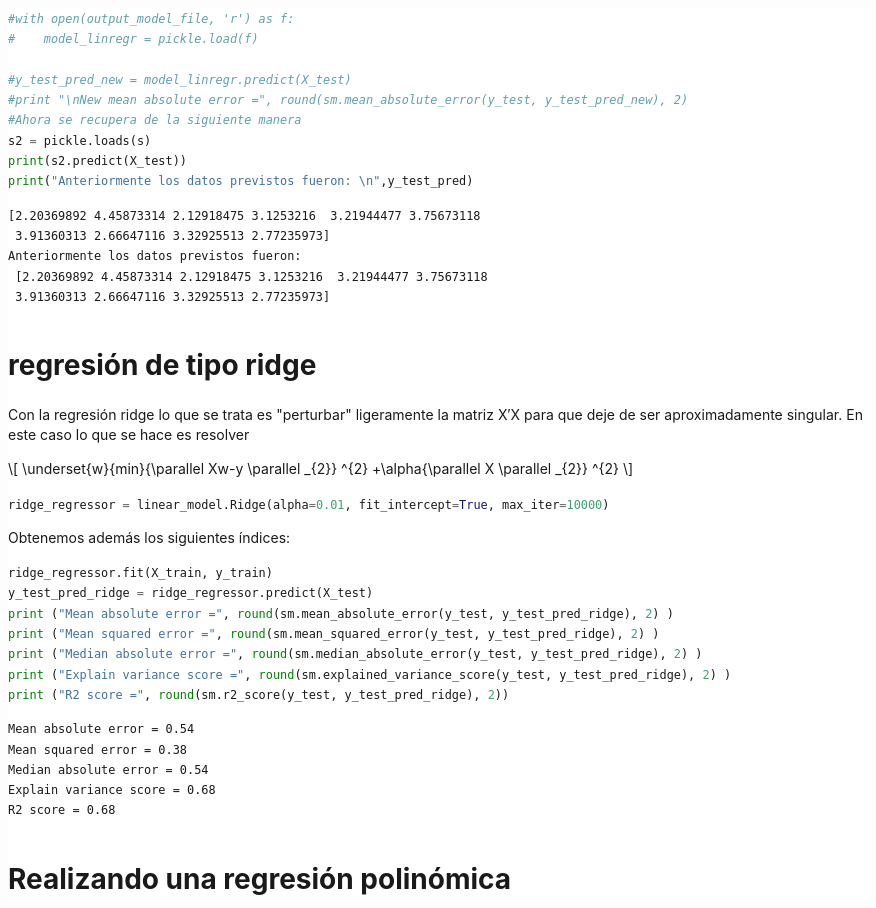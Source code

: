 
```python
#with open(output_model_file, 'r') as f:
#    model_linregr = pickle.load(f)

#y_test_pred_new = model_linregr.predict(X_test)
#print "\nNew mean absolute error =", round(sm.mean_absolute_error(y_test, y_test_pred_new), 2)
#Ahora se recupera de la siguiente manera
s2 = pickle.loads(s)
print(s2.predict(X_test))
print("Anteriormente los datos previstos fueron: \n",y_test_pred)
```

    [2.20369892 4.45873314 2.12918475 3.1253216  3.21944477 3.75673118
     3.91360313 2.66647116 3.32925513 2.77235973]
    Anteriormente los datos previstos fueron: 
     [2.20369892 4.45873314 2.12918475 3.1253216  3.21944477 3.75673118
     3.91360313 2.66647116 3.32925513 2.77235973]
    

# regresión de tipo ridge #

Con la regresión ridge lo que se trata es "perturbar" ligeramente la matriz X′X para que deje de ser aproximadamente singular. En este caso lo que se hace es resolver 

\\[ \underset{w}{min}{\parallel Xw-y \parallel _{2}} ^{2} +\alpha{\parallel X \parallel _{2}} ^{2} \\]




```python
ridge_regressor = linear_model.Ridge(alpha=0.01, fit_intercept=True, max_iter=10000)
```

Obtenemos además los siguientes índices:


```python
ridge_regressor.fit(X_train, y_train)
y_test_pred_ridge = ridge_regressor.predict(X_test)
print ("Mean absolute error =", round(sm.mean_absolute_error(y_test, y_test_pred_ridge), 2) )
print ("Mean squared error =", round(sm.mean_squared_error(y_test, y_test_pred_ridge), 2) )
print ("Median absolute error =", round(sm.median_absolute_error(y_test, y_test_pred_ridge), 2) )
print ("Explain variance score =", round(sm.explained_variance_score(y_test, y_test_pred_ridge), 2) )
print ("R2 score =", round(sm.r2_score(y_test, y_test_pred_ridge), 2))
```

    Mean absolute error = 0.54
    Mean squared error = 0.38
    Median absolute error = 0.54
    Explain variance score = 0.68
    R2 score = 0.68
    

# Realizando una regresión polinómica #
